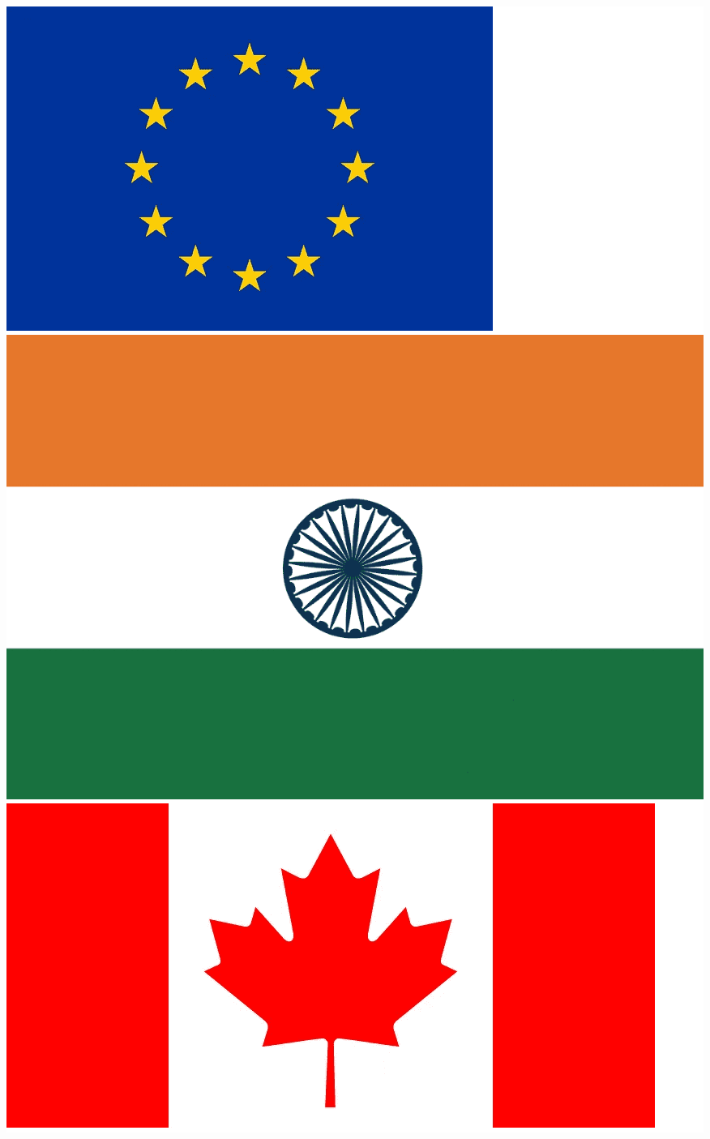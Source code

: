 *![](img/f1f37ef3cba60a3c99c3618bb2d38305.png)**![](img/1d71d38811b975535aa98e93709afa88.png)**![](img/5414f7e49917b600d32a6b264dd4d891.png)*